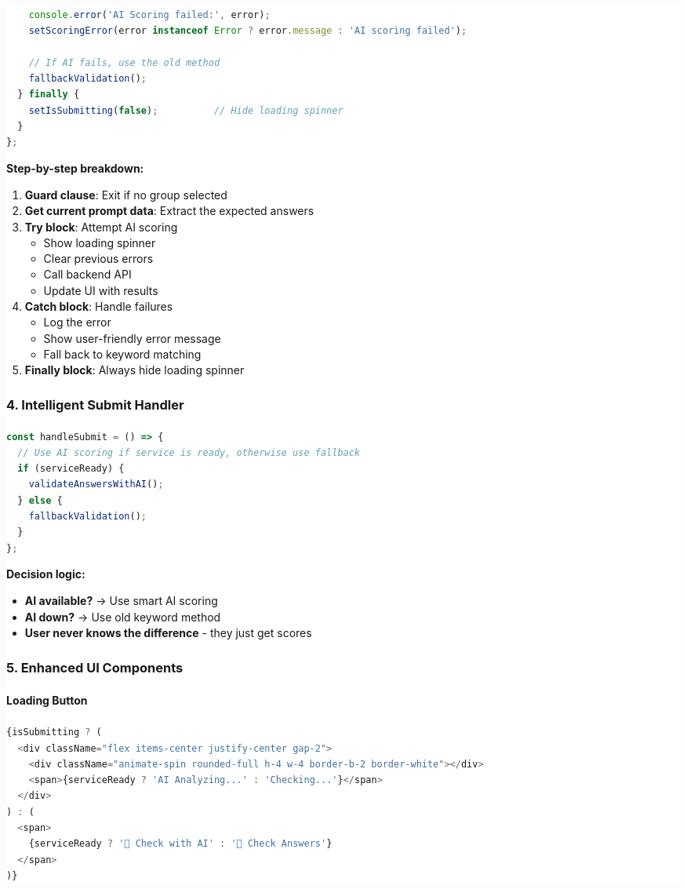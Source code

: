 ```typescript
    console.error('AI Scoring failed:', error);
    setScoringError(error instanceof Error ? error.message : 'AI scoring failed');
    
    // If AI fails, use the old method
    fallbackValidation();
  } finally {
    setIsSubmitting(false);          // Hide loading spinner
  }
};
```

**Step-by-step breakdown:**
1. **Guard clause**: Exit if no group selected
2. **Get current prompt data**: Extract the expected answers
3. **Try block**: Attempt AI scoring
   - Show loading spinner
   - Clear previous errors
   - Call backend API
   - Update UI with results
4. **Catch block**: Handle failures
   - Log the error
   - Show user-friendly error message
   - Fall back to keyword matching
5. **Finally block**: Always hide loading spinner

### 4. Intelligent Submit Handler

```typescript
const handleSubmit = () => {
  // Use AI scoring if service is ready, otherwise use fallback
  if (serviceReady) {
    validateAnswersWithAI();
  } else {
    fallbackValidation();
  }
};
```

**Decision logic:**
- **AI available?** → Use smart AI scoring
- **AI down?** → Use old keyword method
- **User never knows the difference** - they just get scores

### 5. Enhanced UI Components

#### Loading Button
```typescript
{isSubmitting ? (
  <div className="flex items-center justify-center gap-2">
    <div className="animate-spin rounded-full h-4 w-4 border-b-2 border-white"></div>
    <span>{serviceReady ? 'AI Analyzing...' : 'Checking...'}</span>
  </div>
) : (
  <span>
    {serviceReady ? '🤖 Check with AI' : '📝 Check Answers'}
  </span>
)}
```
